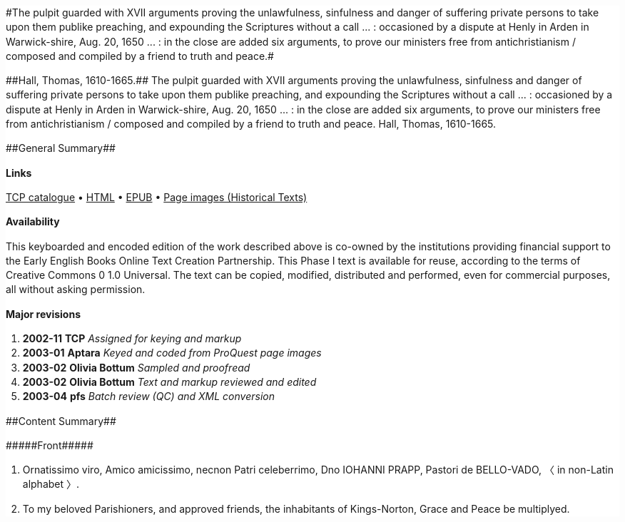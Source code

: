#The pulpit guarded with XVII arguments proving the unlawfulness, sinfulness and danger of suffering private persons to take upon them publike preaching, and expounding the Scriptures without a call ... : occasioned by a dispute at Henly in Arden in Warwick-shire, Aug. 20, 1650 ... : in the close are added six arguments, to prove our ministers free from antichristianism / composed and compiled by a friend to truth and peace.#

##Hall, Thomas, 1610-1665.##
The pulpit guarded with XVII arguments proving the unlawfulness, sinfulness and danger of suffering private persons to take upon them publike preaching, and expounding the Scriptures without a call ... : occasioned by a dispute at Henly in Arden in Warwick-shire, Aug. 20, 1650 ... : in the close are added six arguments, to prove our ministers free from antichristianism / composed and compiled by a friend to truth and peace.
Hall, Thomas, 1610-1665.

##General Summary##

**Links**

[TCP catalogue](http://www.ota.ox.ac.uk/tcp/)  • 
[HTML](http://tei.it.ox.ac.uk/tcp/Texts-HTML/free/A45/A45336.html)  • 
[EPUB](http://tei.it.ox.ac.uk/tcp/Texts-EPUB/free/A45/A45336.epub) • 
[Page images (Historical Texts)](https://data.historicaltexts.jisc.ac.uk/view?pubId=eebo-11824624e&pageId=eebo-11824624e-49629-1)

**Availability**

This keyboarded and encoded edition of the
	       work described above is co-owned by the institutions
	       providing financial support to the Early English Books
	       Online Text Creation Partnership. This Phase I text is
	       available for reuse, according to the terms of Creative
	       Commons 0 1.0 Universal. The text can be copied,
	       modified, distributed and performed, even for
	       commercial purposes, all without asking permission.

**Major revisions**

1. __2002-11__ __TCP__ *Assigned for keying and markup*
1. __2003-01__ __Aptara__ *Keyed and coded from ProQuest page images*
1. __2003-02__ __Olivia Bottum__ *Sampled and proofread*
1. __2003-02__ __Olivia Bottum__ *Text and markup reviewed and edited*
1. __2003-04__ __pfs__ *Batch review (QC) and XML conversion*

##Content Summary##

#####Front#####

1. Ornatissimo viro, Amico amicissimo,
necnon Patri celeberrimo,
Dno IOHANNI PRAPP,
Pastori de BELLO-VADO,
〈 in non-Latin alphabet 〉.

1. To my beloved Parishioners, and approved
friends, the inhabitants of Kings-Norton,
Grace and Peace be multiplyed.
